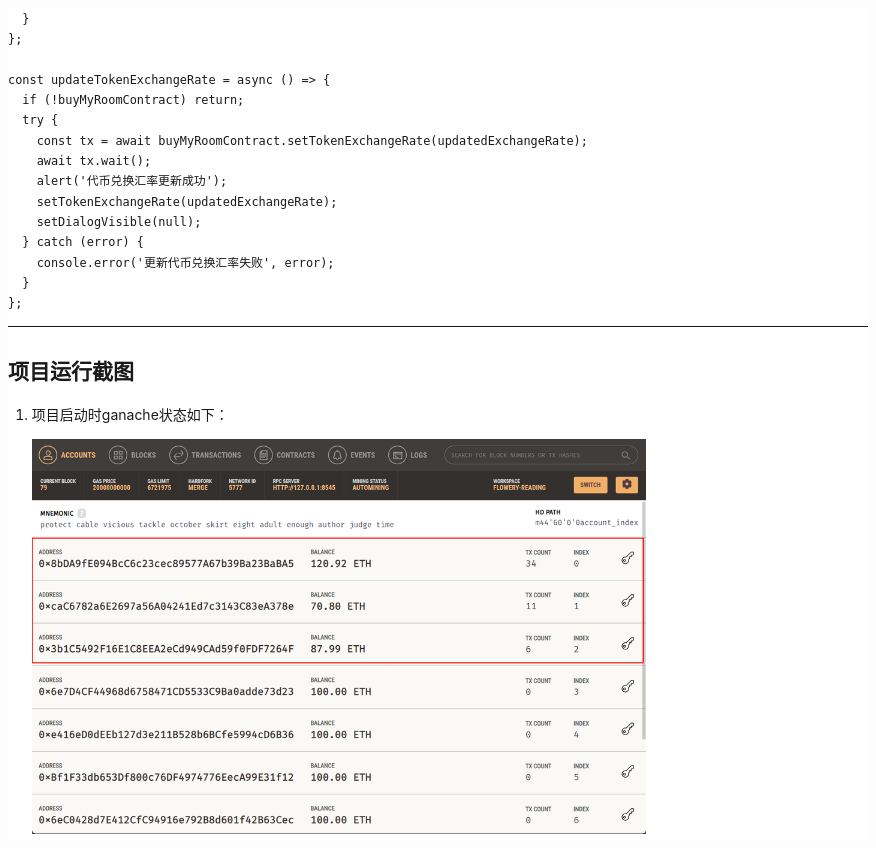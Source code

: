   ```
    }
  };
  
  const updateTokenExchangeRate = async () => {
    if (!buyMyRoomContract) return;
    try {
      const tx = await buyMyRoomContract.setTokenExchangeRate(updatedExchangeRate);
      await tx.wait();
      alert('代币兑换汇率更新成功');
      setTokenExchangeRate(updatedExchangeRate);
      setDialogVisible(null);
    } catch (error) {
      console.error('更新代币兑换汇率失败', error);
    }
  };
  ```
---

## 项目运行截图

1. 项目启动时ganache状态如下：

   <img src="source/微信截图_20241031204149.png" alt="微信截图_20241031204149" style="zoom:60%;" />
